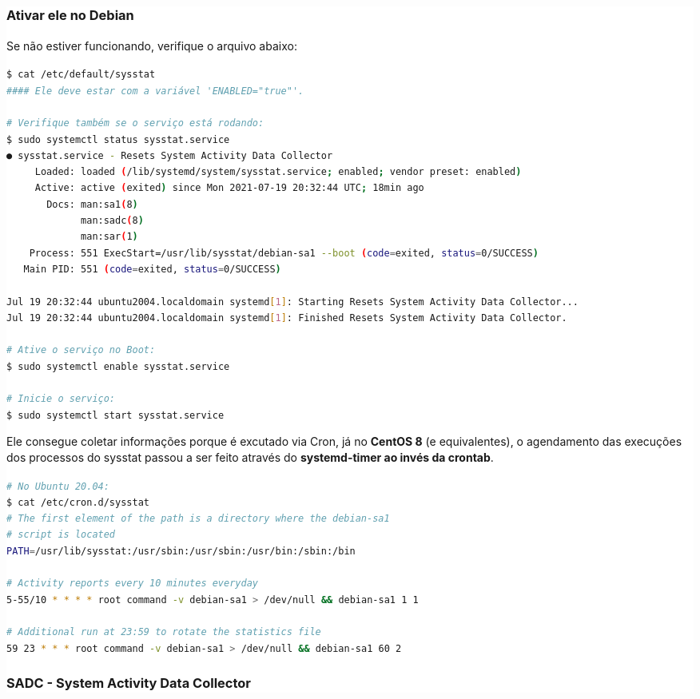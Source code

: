 

### Ativar ele no Debian

Se não estiver funcionando, verifique o arquivo abaixo:

```bash
$ cat /etc/default/sysstat
#### Ele deve estar com a variável 'ENABLED="true"'.

# Verifique também se o serviço está rodando:
$ sudo systemctl status sysstat.service
● sysstat.service - Resets System Activity Data Collector
     Loaded: loaded (/lib/systemd/system/sysstat.service; enabled; vendor preset: enabled)
     Active: active (exited) since Mon 2021-07-19 20:32:44 UTC; 18min ago
       Docs: man:sa1(8)
             man:sadc(8)
             man:sar(1)
    Process: 551 ExecStart=/usr/lib/sysstat/debian-sa1 --boot (code=exited, status=0/SUCCESS)
   Main PID: 551 (code=exited, status=0/SUCCESS)

Jul 19 20:32:44 ubuntu2004.localdomain systemd[1]: Starting Resets System Activity Data Collector...
Jul 19 20:32:44 ubuntu2004.localdomain systemd[1]: Finished Resets System Activity Data Collector.

# Ative o serviço no Boot:
$ sudo systemctl enable sysstat.service

# Inicie o serviço:
$ sudo systemctl start sysstat.service
```



Ele consegue coletar informações porque é excutado via Cron, já no **CentOS 8** (e equivalentes), o agendamento das execuções dos processos do sysstat passou a ser feito através do **systemd-timer ao invés da crontab**.

```bash
# No Ubuntu 20.04:
$ cat /etc/cron.d/sysstat 
# The first element of the path is a directory where the debian-sa1
# script is located
PATH=/usr/lib/sysstat:/usr/sbin:/usr/sbin:/usr/bin:/sbin:/bin

# Activity reports every 10 minutes everyday
5-55/10 * * * * root command -v debian-sa1 > /dev/null && debian-sa1 1 1

# Additional run at 23:59 to rotate the statistics file
59 23 * * * root command -v debian-sa1 > /dev/null && debian-sa1 60 2
```



### SADC - System Activity Data Collector
